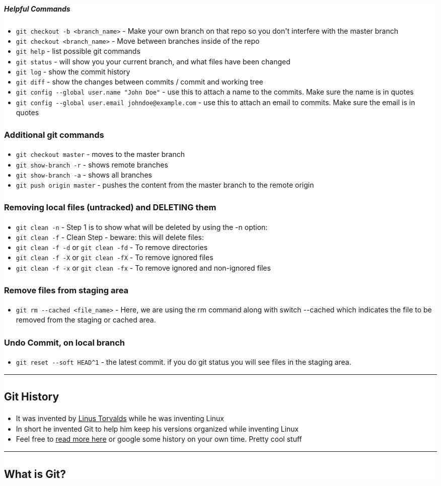 ##### Helpful Commands

* `git checkout -b <branch_name>` - Make your own branch on that repo so you don't interfere with the master branch
* `git checkout <branch_name>` - Move between branches inside of the repo
* `git help` - list possible git commands
* `git status` - will show you your current branch, and what files have been changed
* `git log` - show the commit history
* `git diff` - show the changes between commits / commit and working tree
* `git config --global user.name "John Doe"` - use this to attach a name to the commits. Make sure the name is in quotes
* `git config --global user.email johndoe@example.com` - use this to attach an email to commits. Make sure the email is in quotes

### Additional git commands

* `git checkout master` - moves to the master branch
* `git show-branch -r` - shows remote branches
* `git show-branch -a` - shows all branches
* `git push origin master` - pushes the content from the master branch to the remote origin


### Removing local files (untracked) and DELETING them

* `git clean -n` - Step 1 is to show what will be deleted by using the -n option:
* `git clean -f` - Clean Step - beware: this will delete files:
* `git clean -f -d` or `git clean -fd` - To remove directories
* `git clean -f -X` or `git clean -fX` - To remove ignored files
* `git clean -f -x` or `git clean -fx` - To remove ignored and non-ignored files

### Remove files from staging area
* `git rm --cached <file_name>` - Here, we are using the rm command along with switch --cached which indicates the file to be removed from the staging or cached area.

### Undo Commit, on local branch
* `git reset --soft HEAD^1` - the latest commit. if you do git status you will see files in the staging area.


---

## Git History

* It was invented by [Linus Torvalds](https://en.wikipedia.org/wiki/Linus_Torvalds) while he was inventing Linux
* In short he invented Git to help him keep his versions organized while inventing Linux
* Feel free to [read more here](https://git-scm.com/book/en/v2/Getting-Started-A-Short-History-of-Git) or google some history on your own time. Pretty cool stuff

---

## What is Git?
